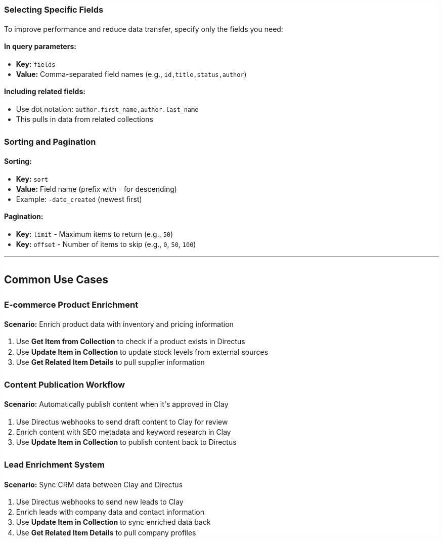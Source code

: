 ### Selecting Specific Fields

To improve performance and reduce data transfer, specify only the fields you need:

**In query parameters:**

- **Key:** `fields`
- **Value:** Comma-separated field names (e.g., `id,title,status,author`)

**Including related fields:**

- Use dot notation: `author.first_name,author.last_name`
- This pulls in data from related collections

### Sorting and Pagination

**Sorting:**

- **Key:** `sort`
- **Value:** Field name (prefix with `-` for descending)
- Example: `-date_created` (newest first)

**Pagination:**

- **Key:** `limit` - Maximum items to return (e.g., `50`)
- **Key:** `offset` - Number of items to skip (e.g., `0`, `50`, `100`)

---

## Common Use Cases

### E-commerce Product Enrichment

**Scenario:** Enrich product data with inventory and pricing information

1. Use **Get Item from Collection** to check if a product exists in Directus
2. Use **Update Item in Collection** to update stock levels from external sources
3. Use **Get Related Item Details** to pull supplier information

### Content Publication Workflow

**Scenario:** Automatically publish content when it's approved in Clay

1. Use Directus webhooks to send draft content to Clay for review
2. Enrich content with SEO metadata and keyword research in Clay
3. Use **Update Item in Collection** to publish content back to Directus

### Lead Enrichment System

**Scenario:** Sync CRM data between Clay and Directus

1. Use Directus webhooks to send new leads to Clay
2. Enrich leads with company data and contact information
3. Use **Update Item in Collection** to sync enriched data back
4. Use **Get Related Item Details** to pull company profiles
